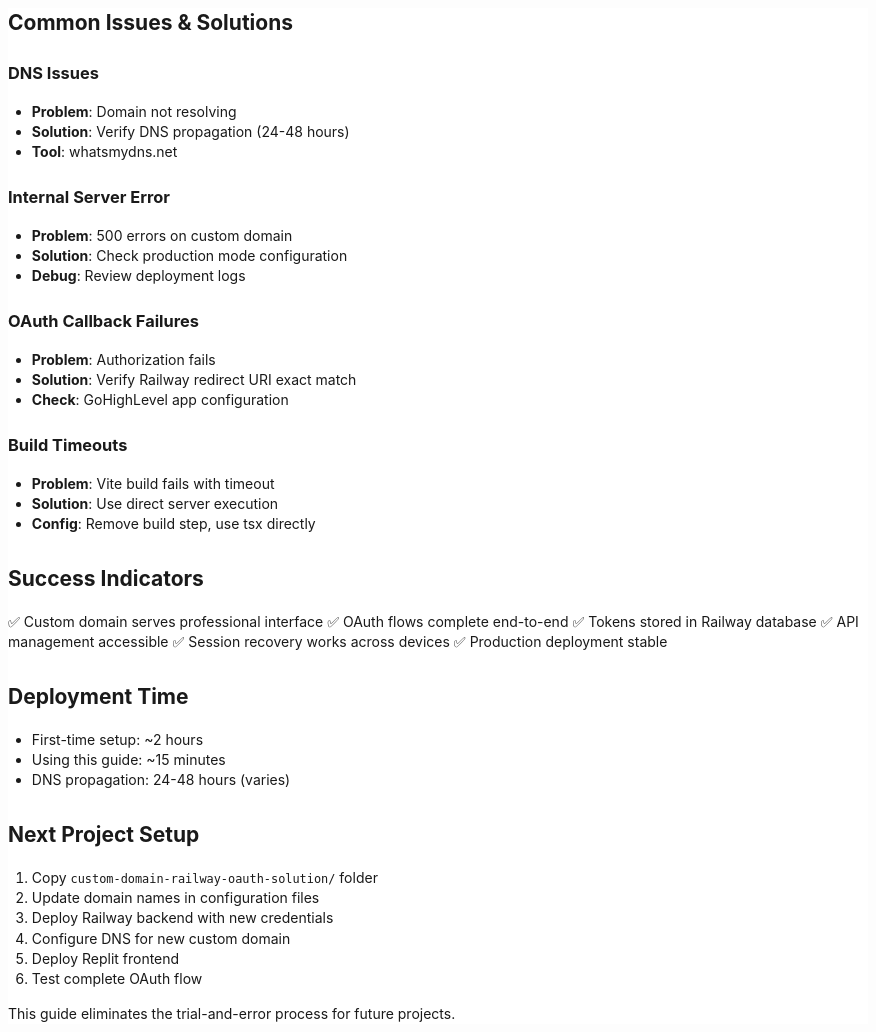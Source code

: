 ## Common Issues & Solutions

### DNS Issues
- **Problem**: Domain not resolving
- **Solution**: Verify DNS propagation (24-48 hours)
- **Tool**: whatsmydns.net

### Internal Server Error
- **Problem**: 500 errors on custom domain
- **Solution**: Check production mode configuration
- **Debug**: Review deployment logs

### OAuth Callback Failures
- **Problem**: Authorization fails
- **Solution**: Verify Railway redirect URI exact match
- **Check**: GoHighLevel app configuration

### Build Timeouts
- **Problem**: Vite build fails with timeout
- **Solution**: Use direct server execution
- **Config**: Remove build step, use tsx directly

## Success Indicators

✅ Custom domain serves professional interface
✅ OAuth flows complete end-to-end
✅ Tokens stored in Railway database
✅ API management accessible
✅ Session recovery works across devices
✅ Production deployment stable

## Deployment Time

- First-time setup: ~2 hours
- Using this guide: ~15 minutes
- DNS propagation: 24-48 hours (varies)

## Next Project Setup

1. Copy `custom-domain-railway-oauth-solution/` folder
2. Update domain names in configuration files
3. Deploy Railway backend with new credentials
4. Configure DNS for new custom domain
5. Deploy Replit frontend
6. Test complete OAuth flow

This guide eliminates the trial-and-error process for future projects.